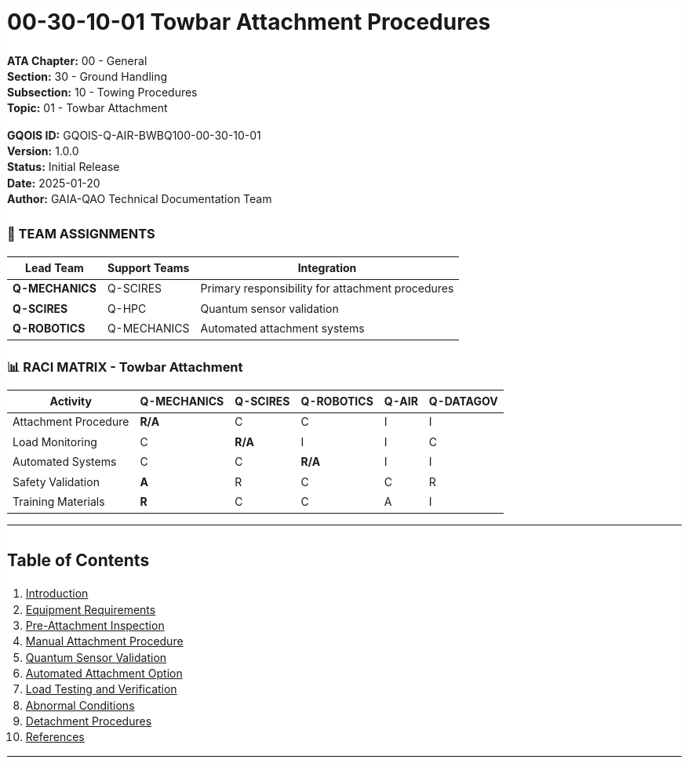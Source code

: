 # 00-30-10-01 Towbar Attachment Procedures

**ATA Chapter:** 00 - General  
**Section:** 30 - Ground Handling  
**Subsection:** 10 - Towing Procedures  
**Topic:** 01 - Towbar Attachment  

**GQOIS ID:** GQOIS-Q-AIR-BWBQ100-00-30-10-01  
**Version:** 1.0.0  
**Status:** Initial Release  
**Date:** 2025-01-20  
**Author:** GAIA-QAO Technical Documentation Team

### 🏢 TEAM ASSIGNMENTS

| Lead Team | Support Teams | Integration |
|-----------|---------------|-------------|
| **Q-MECHANICS** | Q-SCIRES | Primary responsibility for attachment procedures |
| **Q-SCIRES** | Q-HPC | Quantum sensor validation |
| **Q-ROBOTICS** | Q-MECHANICS | Automated attachment systems |

### 📊 RACI MATRIX - Towbar Attachment

| Activity | Q-MECHANICS | Q-SCIRES | Q-ROBOTICS | Q-AIR | Q-DATAGOV |
|----------|-------------|----------|------------|-------|-----------|
| Attachment Procedure | **R/A** | C | C | I | I |
| Load Monitoring | C | **R/A** | I | I | C |
| Automated Systems | C | C | **R/A** | I | I |
| Safety Validation | **A** | R | C | C | R |
| Training Materials | **R** | C | C | A | I |

---

## Table of Contents

1. [Introduction](#1-introduction)
2. [Equipment Requirements](#2-equipment-requirements)
3. [Pre-Attachment Inspection](#3-pre-attachment-inspection)
4. [Manual Attachment Procedure](#4-manual-attachment-procedure)
5. [Quantum Sensor Validation](#5-quantum-sensor-validation)
6. [Automated Attachment Option](#6-automated-attachment-option)
7. [Load Testing and Verification](#7-load-testing-and-verification)
8. [Abnormal Conditions](#8-abnormal-conditions)
9. [Detachment Procedures](#9-detachment-procedures)
10. [References](#10-references)

---
